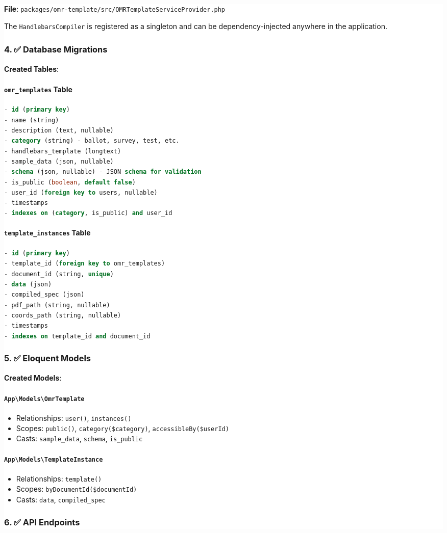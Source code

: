 **File**: `packages/omr-template/src/OMRTemplateServiceProvider.php`

The `HandlebarsCompiler` is registered as a singleton and can be dependency-injected anywhere in the application.

### 4. ✅ Database Migrations

**Created Tables**:

#### `omr_templates` Table
```sql
- id (primary key)
- name (string)
- description (text, nullable)
- category (string) - ballot, survey, test, etc.
- handlebars_template (longtext)
- sample_data (json, nullable)
- schema (json, nullable) - JSON schema for validation
- is_public (boolean, default false)
- user_id (foreign key to users, nullable)
- timestamps
- indexes on (category, is_public) and user_id
```

#### `template_instances` Table
```sql
- id (primary key)
- template_id (foreign key to omr_templates)
- document_id (string, unique)
- data (json)
- compiled_spec (json)
- pdf_path (string, nullable)
- coords_path (string, nullable)
- timestamps
- indexes on template_id and document_id
```

### 5. ✅ Eloquent Models

**Created Models**:

#### `App\Models\OmrTemplate`
- Relationships: `user()`, `instances()`
- Scopes: `public()`, `category($category)`, `accessibleBy($userId)`
- Casts: `sample_data`, `schema`, `is_public`

#### `App\Models\TemplateInstance`
- Relationships: `template()`
- Scopes: `byDocumentId($documentId)`
- Casts: `data`, `compiled_spec`

### 6. ✅ API Endpoints
